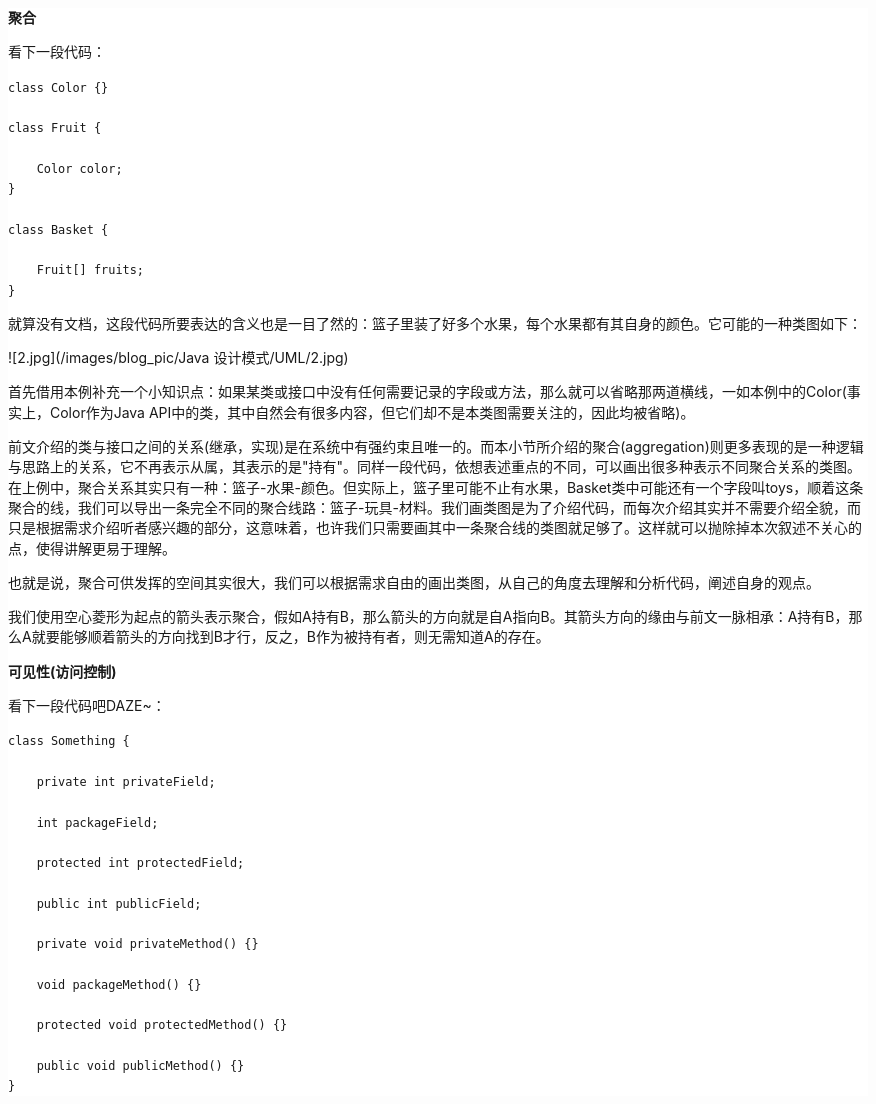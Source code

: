 **聚合**

看下一段代码：

```
class Color {}

class Fruit {

    Color color;
}

class Basket {

    Fruit[] fruits;
}
```

就算没有文档，这段代码所要表达的含义也是一目了然的：篮子里装了好多个水果，每个水果都有其自身的颜色。它可能的一种类图如下：

![2.jpg](/images/blog_pic/Java 设计模式/UML/2.jpg)

首先借用本例补充一个小知识点：如果某类或接口中没有任何需要记录的字段或方法，那么就可以省略那两道横线，一如本例中的Color(事实上，Color作为Java API中的类，其中自然会有很多内容，但它们却不是本类图需要关注的，因此均被省略)。

前文介绍的类与接口之间的关系(继承，实现)是在系统中有强约束且唯一的。而本小节所介绍的聚合(aggregation)则更多表现的是一种逻辑与思路上的关系，它不再表示从属，其表示的是"持有"。同样一段代码，依想表述重点的不同，可以画出很多种表示不同聚合关系的类图。在上例中，聚合关系其实只有一种：篮子-水果-颜色。但实际上，篮子里可能不止有水果，Basket类中可能还有一个字段叫toys，顺着这条聚合的线，我们可以导出一条完全不同的聚合线路：篮子-玩具-材料。我们画类图是为了介绍代码，而每次介绍其实并不需要介绍全貌，而只是根据需求介绍听者感兴趣的部分，这意味着，也许我们只需要画其中一条聚合线的类图就足够了。这样就可以抛除掉本次叙述不关心的点，使得讲解更易于理解。

也就是说，聚合可供发挥的空间其实很大，我们可以根据需求自由的画出类图，从自己的角度去理解和分析代码，阐述自身的观点。

我们使用空心菱形为起点的箭头表示聚合，假如A持有B，那么箭头的方向就是自A指向B。其箭头方向的缘由与前文一脉相承：A持有B，那么A就要能够顺着箭头的方向找到B才行，反之，B作为被持有者，则无需知道A的存在。

**可见性(访问控制)**

看下一段代码吧DAZE~：

```
class Something {

    private int privateField;

    int packageField;

    protected int protectedField;

    public int publicField;

    private void privateMethod() {}

    void packageMethod() {}

    protected void protectedMethod() {}

    public void publicMethod() {}
}
```
